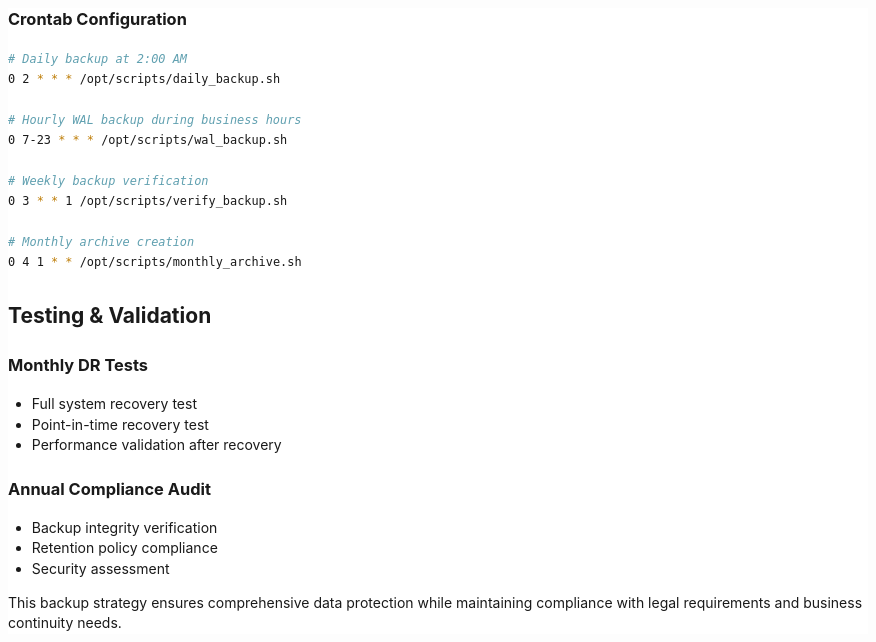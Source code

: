 ### Crontab Configuration
```bash
# Daily backup at 2:00 AM
0 2 * * * /opt/scripts/daily_backup.sh

# Hourly WAL backup during business hours
0 7-23 * * * /opt/scripts/wal_backup.sh

# Weekly backup verification
0 3 * * 1 /opt/scripts/verify_backup.sh

# Monthly archive creation
0 4 1 * * /opt/scripts/monthly_archive.sh
```

## Testing & Validation

### Monthly DR Tests
- Full system recovery test
- Point-in-time recovery test
- Performance validation after recovery

### Annual Compliance Audit
- Backup integrity verification
- Retention policy compliance
- Security assessment

This backup strategy ensures comprehensive data protection while maintaining compliance with legal requirements and business continuity needs.